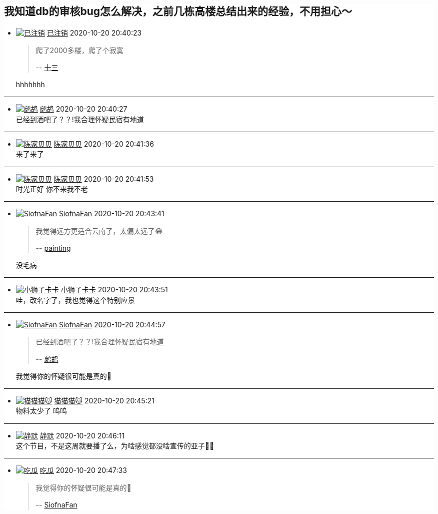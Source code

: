   我知道db的审核bug怎么解决，之前几栋高楼总结出来的经验，不用担心～  
---
* [![已注销](../../image/icon/u187860590-7.jpg)](https://www.douban.com/people/187860590/)    [已注销](https://www.douban.com/people/187860590/)    2020-10-20 20:40:23  
  >爬了2000多楼，爬了个寂寞  
  >
  >-- [十三](https://www.douban.com/people/220614625/)  
  
  hhhhhhh  
---
* [![鹧鸪](../../image/icon/u2968358-29.jpg)](https://www.douban.com/people/2968358/)    [鹧鸪](https://www.douban.com/people/2968358/)    2020-10-20 20:40:27  
  已经到酒吧了？？!我合理怀疑民宿有地道  
---
* [![陈家贝贝](../../image/icon/u161294972-1.jpg)](https://www.douban.com/people/161294972/)    [陈家贝贝](https://www.douban.com/people/161294972/)    2020-10-20 20:41:36  
  来了来了  
---
* [![陈家贝贝](../../image/icon/u161294972-1.jpg)](https://www.douban.com/people/161294972/)    [陈家贝贝](https://www.douban.com/people/161294972/)    2020-10-20 20:41:53  
  时光正好 你不来我不老  
---
* [![SiofnaFan](../../image/icon/u180076918-2.jpg)](https://www.douban.com/people/180076918/)    [SiofnaFan](https://www.douban.com/people/180076918/)    2020-10-20 20:43:41  
  >我觉得远方更适合云南了，太偏太远了😂  
  >
  >-- [painting](https://www.douban.com/people/205350379/)  
  
  没毛病  
---
* [![小狮子卡卡](../../image/icon/u206275528-5.jpg)](https://www.douban.com/people/206275528/)    [小狮子卡卡](https://www.douban.com/people/206275528/)    2020-10-20 20:43:51  
  哇，改名字了，我也觉得这个特别应景  
---
* [![SiofnaFan](../../image/icon/u180076918-2.jpg)](https://www.douban.com/people/180076918/)    [SiofnaFan](https://www.douban.com/people/180076918/)    2020-10-20 20:44:57  
  >已经到酒吧了？？!我合理怀疑民宿有地道  
  >
  >-- [鹧鸪](https://www.douban.com/people/2968358/)  
  
  我觉得你的怀疑很可能是真的🤨  
---
* [![猫猫猫🐱](../../image/icon/u220406829-2.jpg)](https://www.douban.com/people/220406829/)    [猫猫猫🐱](https://www.douban.com/people/220406829/)    2020-10-20 20:45:21  
  物料太少了 呜呜  
---
* [![静默](../../image/icon/u49677549-3.jpg)](https://www.douban.com/people/49677549/)    [静默](https://www.douban.com/people/49677549/)    2020-10-20 20:46:11  
  这个节目，不是这周就要播了么，为啥感觉都没啥宣传的亚子🤔🤔  
---
* [![吃瓜](../../image/icon/u219893584-2.jpg)](https://www.douban.com/people/219893584/)    [吃瓜](https://www.douban.com/people/219893584/)    2020-10-20 20:47:33  
  >我觉得你的怀疑很可能是真的🤨  
  >
  >-- [SiofnaFan](https://www.douban.com/people/180076918/)  
  
